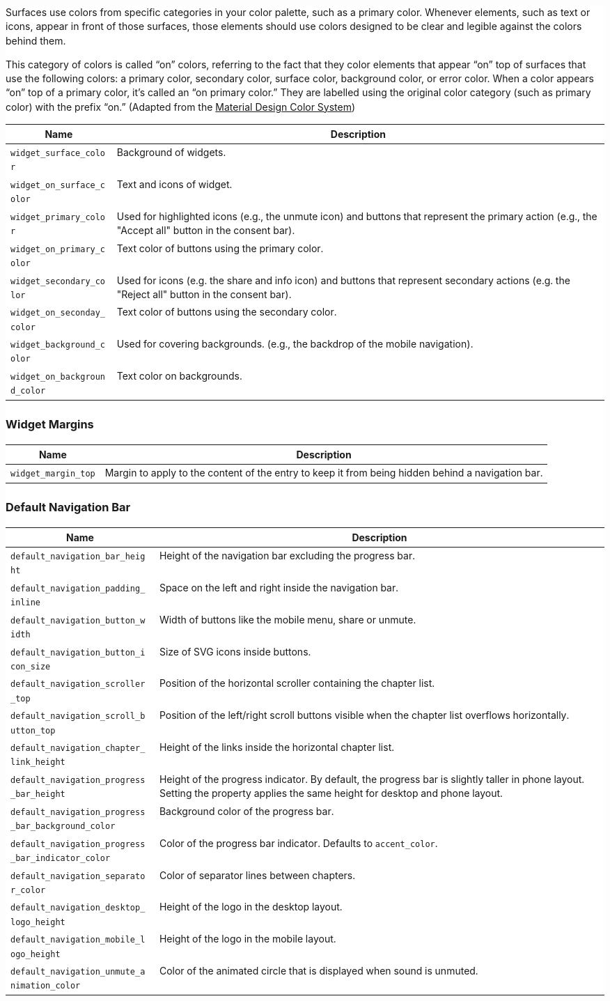 Surfaces use colors from specific categories in your color palette,
such as a primary color. Whenever elements, such as text or icons,
appear in front of those surfaces, those elements should use colors
designed to be clear and legible against the colors behind them.

This category of colors is called “on” colors, referring to the fact
that they color elements that appear “on” top of surfaces that use the
following colors: a primary color, secondary color, surface color,
background color, or error color. When a color appears “on” top of a
primary color, it’s called an “on primary color.” They are labelled
using the original color category (such as primary color) with the
prefix “on.” (Adapted from the [Material Design Color
System](https://material.io/design/color/the-color-system.html#color-theme-creation))

| Name | Description |
| ---- | ----------- |
| `widget_surface_color` | Background of widgets. |
| `widget_on_surface_color` | Text and icons of widget. |
| `widget_primary_color` | Used for highlighted icons (e.g., the unmute icon) and buttons that represent the primary action (e.g., the "Accept all" button in the consent bar). |
| `widget_on_primary_color` | Text color of buttons using the primary color. |
| `widget_secondary_color` | Used for icons (e.g. the share and info icon) and buttons that represent secondary actions (e.g. the "Reject all" button in the consent bar). |
| `widget_on_seconday_color` | Text color of buttons using the secondary color. |
| `widget_background_color` | Used for covering backgrounds. (e.g., the backdrop of the mobile navigation). |
| `widget_on_background_color` | Text color on backgrounds. |

### Widget Margins

| Name | Description |
| ---- | ----------- |
| `widget_margin_top` | Margin to apply to the content of the entry to keep it from being hidden behind a navigation bar. |

### Default Navigation Bar

| Name | Description |
| ---- | ----------- |
| `default_navigation_bar_height` | Height of the navigation bar excluding the progress bar. |
| `default_navigation_padding_inline` | Space on the left and right inside the navigation bar. |
| `default_navigation_button_width` | Width of buttons like the mobile menu, share or unmute. |
| `default_navigation_button_icon_size` | Size of SVG icons inside buttons. |
| `default_navigation_scroller_top` | Position of the horizontal scroller containing the chapter list. |
| `default_navigation_scroll_button_top` | Position of the left/right scroll buttons visible when the chapter list overflows horizontally. |
| `default_navigation_chapter_link_height` | Height of the links inside the horizontal chapter list. |
| `default_navigation_progress_bar_height` | Height of the progress indicator. By default, the progress bar is slightly taller in phone layout. Setting the property applies the same height for desktop and phone layout.|
| `default_navigation_progress_bar_background_color` | Background color of the progress bar. |
| `default_navigation_progress_bar_indicator_color` | Color of the progress bar indicator. Defaults to `accent_color`. |
| `default_navigation_separator_color` | Color of separator lines between chapters. |
| `default_navigation_desktop_logo_height` | Height of the logo in the desktop layout. |
| `default_navigation_mobile_logo_height` | Height of the logo in the mobile layout. |
| `default_navigation_unmute_animation_color` | Color of the animated circle that is displayed when sound is unmuted. |